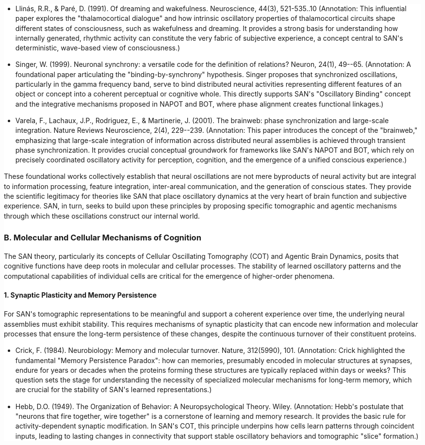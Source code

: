 -   Llinás, R.R., & Paré, D. (1991). Of dreaming and wakefulness. Neuroscience, 44(3), 521-535..10 (Annotation: This influential paper explores the "thalamocortical dialogue" and how intrinsic oscillatory properties of thalamocortical circuits shape different states of consciousness, such as wakefulness and dreaming. It provides a strong basis for understanding how internally generated, rhythmic activity can constitute the very fabric of subjective experience, a concept central to SAN's deterministic, wave-based view of consciousness.)

-   Singer, W. (1999). Neuronal synchrony: a versatile code for the definition of relations? Neuron, 24(1), 49--65. (Annotation: A foundational paper articulating the "binding-by-synchrony" hypothesis. Singer proposes that synchronized oscillations, particularly in the gamma frequency band, serve to bind distributed neural activities representing different features of an object or concept into a coherent perceptual or cognitive whole. This directly supports SAN's "Oscillatory Binding" concept and the integrative mechanisms proposed in NAPOT and BOT, where phase alignment creates functional linkages.)

-   Varela, F., Lachaux, J.P., Rodriguez, E., & Martinerie, J. (2001). The brainweb: phase synchronization and large-scale integration. Nature Reviews Neuroscience, 2(4), 229--239. (Annotation: This paper introduces the concept of the "brainweb," emphasizing that large-scale integration of information across distributed neural assemblies is achieved through transient phase synchronization. It provides crucial conceptual groundwork for frameworks like SAN's NAPOT and BOT, which rely on precisely coordinated oscillatory activity for perception, cognition, and the emergence of a unified conscious experience.)

These foundational works collectively establish that neural oscillations are not mere byproducts of neural activity but are integral to information processing, feature integration, inter-areal communication, and the generation of conscious states. They provide the scientific legitimacy for theories like SAN that place oscillatory dynamics at the very heart of brain function and subjective experience. SAN, in turn, seeks to build upon these principles by proposing specific tomographic and agentic mechanisms through which these oscillations construct our internal world.

### B. Molecular and Cellular Mechanisms of Cognition

The SAN theory, particularly its concepts of Cellular Oscillating Tomography (COT) and Agentic Brain Dynamics, posits that cognitive functions have deep roots in molecular and cellular processes. The stability of learned oscillatory patterns and the computational capabilities of individual cells are critical for the emergence of higher-order phenomena.

#### 1\. Synaptic Plasticity and Memory Persistence

For SAN's tomographic representations to be meaningful and support a coherent experience over time, the underlying neural assemblies must exhibit stability. This requires mechanisms of synaptic plasticity that can encode new information and molecular processes that ensure the long-term persistence of these changes, despite the continuous turnover of their constituent proteins.

-   Crick, F. (1984). Neurobiology: Memory and molecular turnover. Nature, 312(5990), 101. (Annotation: Crick highlighted the fundamental "Memory Persistence Paradox": how can memories, presumably encoded in molecular structures at synapses, endure for years or decades when the proteins forming these structures are typically replaced within days or weeks? This question sets the stage for understanding the necessity of specialized molecular mechanisms for long-term memory, which are crucial for the stability of SAN's learned representations.)

-   Hebb, D.O. (1949). The Organization of Behavior: A Neuropsychological Theory. Wiley. (Annotation: Hebb's postulate that "neurons that fire together, wire together" is a cornerstone of learning and memory research. It provides the basic rule for activity-dependent synaptic modification. In SAN's COT, this principle underpins how cells learn patterns through coincident inputs, leading to lasting changes in connectivity that support stable oscillatory behaviors and tomographic "slice" formation.)
